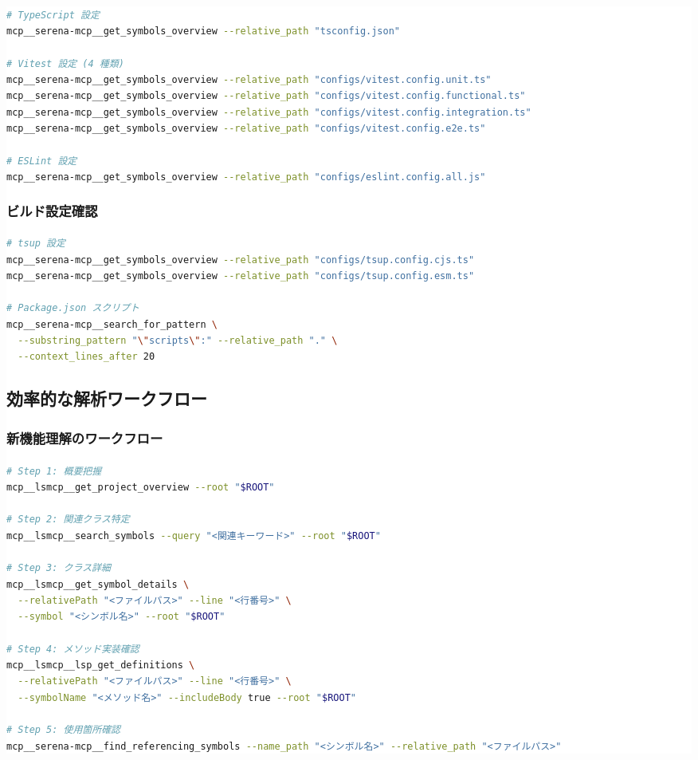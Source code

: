 ```bash
# TypeScript 設定
mcp__serena-mcp__get_symbols_overview --relative_path "tsconfig.json"

# Vitest 設定 (4 種類)
mcp__serena-mcp__get_symbols_overview --relative_path "configs/vitest.config.unit.ts"
mcp__serena-mcp__get_symbols_overview --relative_path "configs/vitest.config.functional.ts"
mcp__serena-mcp__get_symbols_overview --relative_path "configs/vitest.config.integration.ts"
mcp__serena-mcp__get_symbols_overview --relative_path "configs/vitest.config.e2e.ts"

# ESLint 設定
mcp__serena-mcp__get_symbols_overview --relative_path "configs/eslint.config.all.js"
```

### ビルド設定確認

```bash
# tsup 設定
mcp__serena-mcp__get_symbols_overview --relative_path "configs/tsup.config.cjs.ts"
mcp__serena-mcp__get_symbols_overview --relative_path "configs/tsup.config.esm.ts"

# Package.json スクリプト
mcp__serena-mcp__search_for_pattern \
  --substring_pattern "\"scripts\":" --relative_path "." \
  --context_lines_after 20
```

## 効率的な解析ワークフロー

### 新機能理解のワークフロー

```bash
# Step 1: 概要把握
mcp__lsmcp__get_project_overview --root "$ROOT"

# Step 2: 関連クラス特定
mcp__lsmcp__search_symbols --query "<関連キーワード>" --root "$ROOT"

# Step 3: クラス詳細
mcp__lsmcp__get_symbol_details \
  --relativePath "<ファイルパス>" --line "<行番号>" \
  --symbol "<シンボル名>" --root "$ROOT"

# Step 4: メソッド実装確認
mcp__lsmcp__lsp_get_definitions \
  --relativePath "<ファイルパス>" --line "<行番号>" \
  --symbolName "<メソッド名>" --includeBody true --root "$ROOT"

# Step 5: 使用箇所確認
mcp__serena-mcp__find_referencing_symbols --name_path "<シンボル名>" --relative_path "<ファイルパス>"
```
